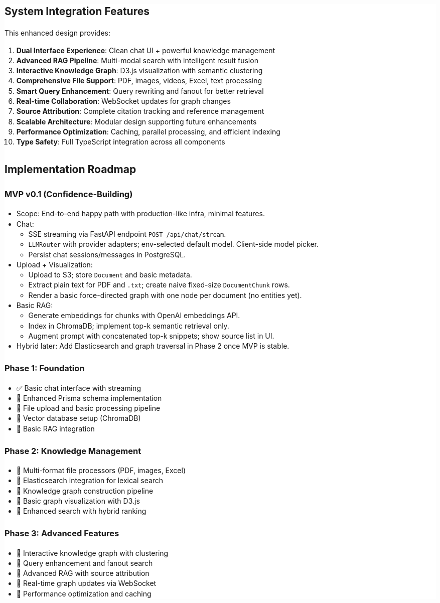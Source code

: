 ## System Integration Features

This enhanced design provides:

1. **Dual Interface Experience**: Clean chat UI + powerful knowledge management
2. **Advanced RAG Pipeline**: Multi-modal search with intelligent result fusion
3. **Interactive Knowledge Graph**: D3.js visualization with semantic clustering  
4. **Comprehensive File Support**: PDF, images, videos, Excel, text processing
5. **Smart Query Enhancement**: Query rewriting and fanout for better retrieval
6. **Real-time Collaboration**: WebSocket updates for graph changes
7. **Source Attribution**: Complete citation tracking and reference management
8. **Scalable Architecture**: Modular design supporting future enhancements
9. **Performance Optimization**: Caching, parallel processing, and efficient indexing
10. **Type Safety**: Full TypeScript integration across all components

## Implementation Roadmap

### MVP v0.1 (Confidence-Building)
- Scope: End-to-end happy path with production-like infra, minimal features.
- Chat:
  - SSE streaming via FastAPI endpoint `POST /api/chat/stream`.
  - `LLMRouter` with provider adapters; env-selected default model. Client-side model picker.
  - Persist chat sessions/messages in PostgreSQL.
- Upload + Visualization:
  - Upload to S3; store `Document` and basic metadata.
  - Extract plain text for PDF and `.txt`; create naive fixed-size `DocumentChunk` rows.
  - Render a basic force-directed graph with one node per document (no entities yet).
- Basic RAG:
  - Generate embeddings for chunks with OpenAI embeddings API.
  - Index in ChromaDB; implement top-k semantic retrieval only.
  - Augment prompt with concatenated top-k snippets; show source list in UI.
- Hybrid later: Add Elasticsearch and graph traversal in Phase 2 once MVP is stable.

### Phase 1: Foundation
- ✅ Basic chat interface with streaming
- 🔲 Enhanced Prisma schema implementation
- 🔲 File upload and basic processing pipeline
- 🔲 Vector database setup (ChromaDB)
- 🔲 Basic RAG integration

### Phase 2: Knowledge Management 
- 🔲 Multi-format file processors (PDF, images, Excel)
- 🔲 Elasticsearch integration for lexical search
- 🔲 Knowledge graph construction pipeline
- 🔲 Basic graph visualization with D3.js
- 🔲 Enhanced search with hybrid ranking

### Phase 3: Advanced Features
- 🔲 Interactive knowledge graph with clustering
- 🔲 Query enhancement and fanout search
- 🔲 Advanced RAG with source attribution
- 🔲 Real-time graph updates via WebSocket
- 🔲 Performance optimization and caching
